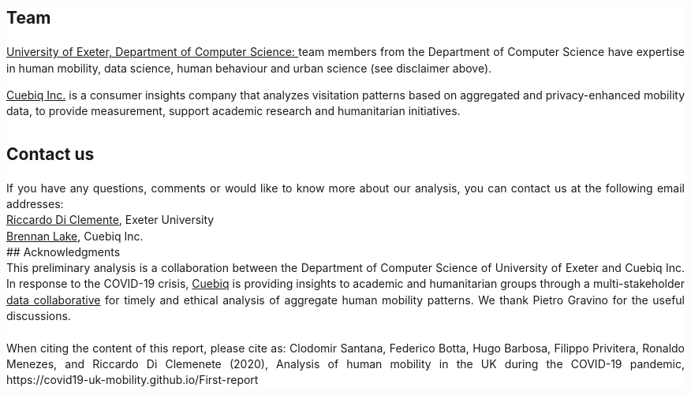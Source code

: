 ## Team
<div style="text-align: justify">
<a href="http://emps.exeter.ac.uk/computer-science/"> University of Exeter, Department of Computer Science: </a> team members from the Department of Computer Science have expertise in human mobility, data science, human behaviour and urban science (see disclaimer above).</div>

<p>
<div style="text-align: justify">
<a href="https://www.cuebiq.com/"> Cuebiq Inc.</a> is a consumer insights company that analyzes visitation patterns based on aggregated and privacy-enhanced mobility data, to provide measurement, support academic research and humanitarian initiatives.</div>
</p>

## Contact us
<div style="text-align: justify">
If you have any questions, comments or would like to know more about our analysis, you can contact us at the following email addresses:
<br>
<a href = "mailto: r.di-clemente@exeter.ac.uk"> Riccardo Di Clemente</a>, Exeter University
<br>
<a href = "mailto: blake@cuebiq.com"> Brennan Lake</a>, Cuebiq Inc.
</div>
## Acknowledgments
<div style="text-align: justify">
This preliminary analysis is a collaboration between the Department of Computer Science of University of Exeter and Cuebiq Inc. In response to the COVID-19 crisis, <a href= "https://www.cuebiq.com/">Cuebiq</a> is providing insights to academic and humanitarian groups through a multi-stakeholder <a href="https://www.cuebiq.com/about/data-for-good/"> data collaborative</a> for timely and ethical analysis of aggregate human mobility patterns. We thank Pietro Gravino for the useful discussions.</div>
<br>
<div style="text-align: justify">
When citing the content of this report, please cite as:
Clodomir Santana, Federico Botta, Hugo Barbosa, Filippo Privitera, Ronaldo Menezes, and Riccardo Di Clemenete (2020), Analysis of human mobility in the UK during the COVID-19 pandemic, https://covid19-uk-mobility.github.io/First-report



